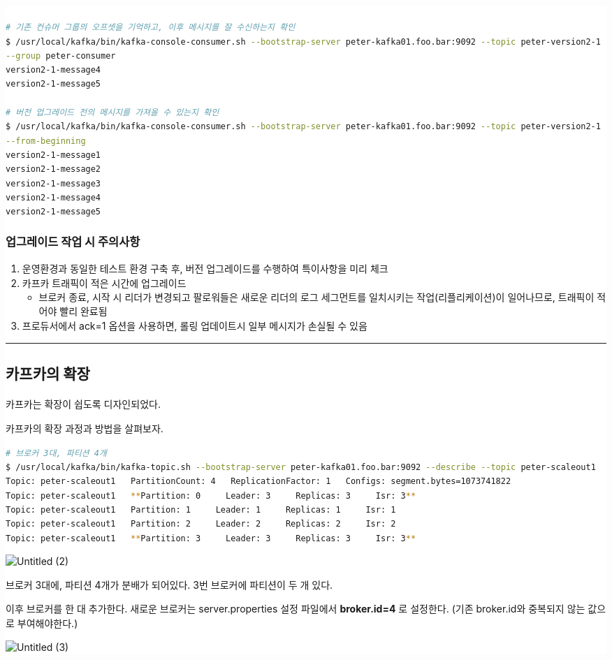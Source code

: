 ```bash

# 기존 컨슈머 그룹의 오프셋을 기억하고, 이후 메시지를 잘 수신하는지 확인
$ /usr/local/kafka/bin/kafka-console-consumer.sh --bootstrap-server peter-kafka01.foo.bar:9092 --topic peter-version2-1 --group peter-consumer
version2-1-message4
version2-1-message5

# 버전 업그레이드 전의 메시지를 가져올 수 있는지 확인
$ /usr/local/kafka/bin/kafka-console-consumer.sh --bootstrap-server peter-kafka01.foo.bar:9092 --topic peter-version2-1 --from-beginning
version2-1-message1
version2-1-message2
version2-1-message3
version2-1-message4
version2-1-message5
```

### 업그레이드 작업 시 주의사항

1. 운영환경과 동일한 테스트 환경 구축 후, 버전 업그레이드를 수행하여 특이사항을 미리 체크
2. 카프카 트래픽이 적은 시간에 업그레이드
    - 브로커 종료, 시작 시 리더가 변경되고 팔로워들은 새로운 리더의 로그 세그먼트를 일치시키는 작업(리플리케이션)이 일어나므로, 트래픽이 적어야 빨리 완료됨
3. 프로듀서에서 ack=1 옵션을 사용하면, 롤링 업데이트시 일부 메시지가 손실될 수 있음

---

## 카프카의 확장

카프카는 확장이 쉽도록 디자인되었다.

카프카의 확장 과정과 방법을 살펴보자.

```bash
# 브로커 3대, 파티션 4개
$ /usr/local/kafka/bin/kafka-topic.sh --bootstrap-server peter-kafka01.foo.bar:9092 --describe --topic peter-scaleout1
Topic: peter-scaleout1   PartitionCount: 4   ReplicationFactor: 1   Configs: segment.bytes=1073741822
Topic: peter-scaleout1   **Partition: 0     Leader: 3     Replicas: 3     Isr: 3**
Topic: peter-scaleout1   Partition: 1     Leader: 1     Replicas: 1     Isr: 1
Topic: peter-scaleout1   Partition: 2     Leader: 2     Replicas: 2     Isr: 2
Topic: peter-scaleout1   **Partition: 3     Leader: 3     Replicas: 3     Isr: 3**
```

![Untitled (2)](https://user-images.githubusercontent.com/58337059/214270244-d550b09f-fc49-4525-bbe7-a30158d79e8c.png)


브로커 3대에, 파티션 4개가 분배가 되어있다. 3번 브로커에 파티션이 두 개 있다.

이후 브로커를 한 대 추가한다. 새로운 브로커는 server.properties 설정 파일에서 **broker.id=4** 로 설정한다. (기존 broker.id와 중복되지 않는 값으로 부여해야한다.)

![Untitled (3)](https://user-images.githubusercontent.com/58337059/214270505-e395cdfb-da67-4de6-bb69-52a9c0e9d224.png)
